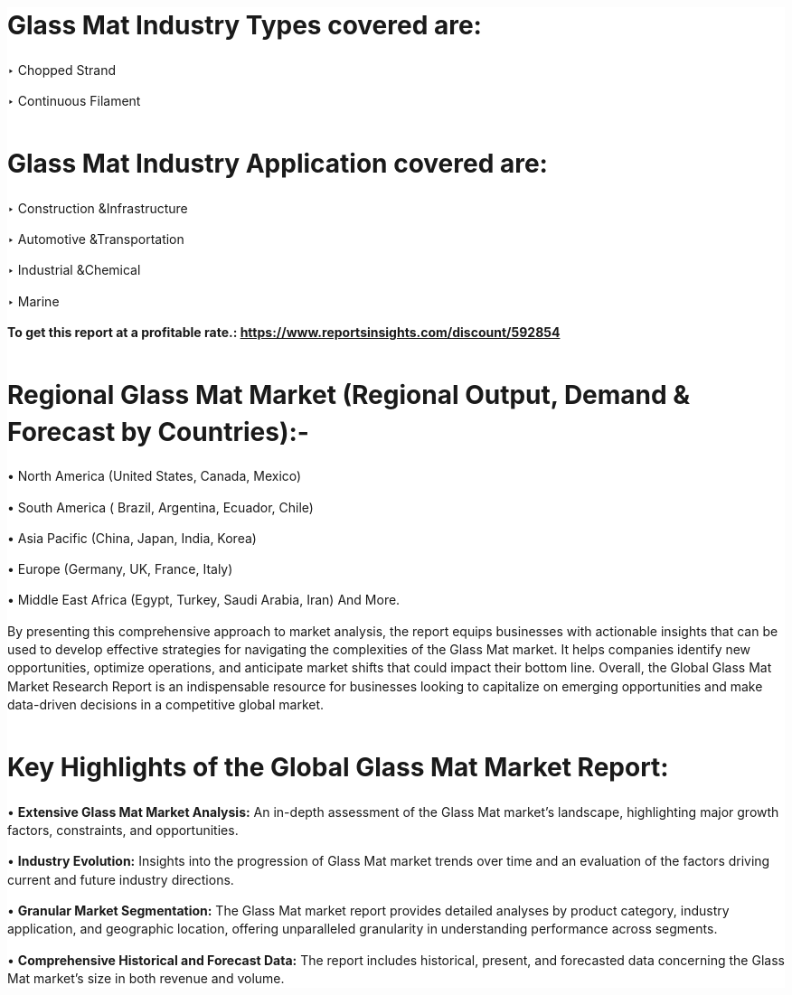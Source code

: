 # <strong>Glass Mat Industry Types covered are:</strong>

‣ Chopped Strand

‣ Continuous Filament

# <strong>Glass Mat Industry Application covered are:</strong>

‣ Construction &Infrastructure

‣  Automotive &Transportation

‣  Industrial &Chemical

‣  Marine

<strong>To get this report at a profitable rate.: <a href=https://www.reportsinsights.com/discount/592854>https://www.reportsinsights.com/discount/592854</a></strong></font>

# <strong>Regional Glass Mat Market (Regional Output, Demand &amp; Forecast by Countries):-</strong>

• North America (United States, Canada, Mexico)

• South America ( Brazil, Argentina, Ecuador, Chile)

• Asia Pacific (China, Japan, India, Korea)

• Europe (Germany, UK, France, Italy)

• Middle East Africa (Egypt, Turkey, Saudi Arabia, Iran) And More.

By presenting this comprehensive approach to market analysis, the report equips businesses with actionable insights that can be used to develop effective strategies for navigating the complexities of the Glass Mat market. It helps companies identify new opportunities, optimize operations, and anticipate market shifts that could impact their bottom line. Overall, the Global Glass Mat Market Research Report is an indispensable resource for businesses looking to capitalize on emerging opportunities and make data-driven decisions in a competitive global market.

# <strong>Key Highlights of the Global Glass Mat Market Report:</strong>

• <strong>Extensive Glass Mat Market Analysis:</strong> An in-depth assessment of the Glass Mat market’s landscape, highlighting major growth factors, constraints, and opportunities.

• <strong>Industry Evolution:</strong> Insights into the progression of Glass Mat market trends over time and an evaluation of the factors driving current and future industry directions.

• <strong>Granular Market Segmentation:</strong> The Glass Mat market report provides detailed analyses by product category, industry application, and geographic location, offering unparalleled granularity in understanding performance across segments.

• <strong>Comprehensive Historical and Forecast Data:</strong> The report includes historical, present, and forecasted data concerning the Glass Mat market’s size in both revenue and volume.
